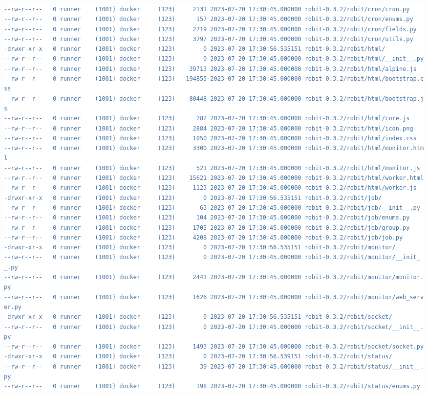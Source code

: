 ```diff
--rw-r--r--   0 runner    (1001) docker     (123)     2131 2023-07-20 17:30:45.000000 robit-0.3.2/robit/cron/cron.py
--rw-r--r--   0 runner    (1001) docker     (123)      157 2023-07-20 17:30:45.000000 robit-0.3.2/robit/cron/enums.py
--rw-r--r--   0 runner    (1001) docker     (123)     2719 2023-07-20 17:30:45.000000 robit-0.3.2/robit/cron/fields.py
--rw-r--r--   0 runner    (1001) docker     (123)     3797 2023-07-20 17:30:45.000000 robit-0.3.2/robit/cron/utils.py
-drwxr-xr-x   0 runner    (1001) docker     (123)        0 2023-07-20 17:30:56.535151 robit-0.3.2/robit/html/
--rw-r--r--   0 runner    (1001) docker     (123)        0 2023-07-20 17:30:45.000000 robit-0.3.2/robit/html/__init__.py
--rw-r--r--   0 runner    (1001) docker     (123)    39713 2023-07-20 17:30:45.000000 robit-0.3.2/robit/html/alpine.js
--rw-r--r--   0 runner    (1001) docker     (123)   194855 2023-07-20 17:30:45.000000 robit-0.3.2/robit/html/bootstrap.css
--rw-r--r--   0 runner    (1001) docker     (123)    80448 2023-07-20 17:30:45.000000 robit-0.3.2/robit/html/bootstrap.js
--rw-r--r--   0 runner    (1001) docker     (123)      282 2023-07-20 17:30:45.000000 robit-0.3.2/robit/html/core.js
--rw-r--r--   0 runner    (1001) docker     (123)     2884 2023-07-20 17:30:45.000000 robit-0.3.2/robit/html/icon.png
--rw-r--r--   0 runner    (1001) docker     (123)     1050 2023-07-20 17:30:45.000000 robit-0.3.2/robit/html/index.css
--rw-r--r--   0 runner    (1001) docker     (123)     3300 2023-07-20 17:30:45.000000 robit-0.3.2/robit/html/monitor.html
--rw-r--r--   0 runner    (1001) docker     (123)      521 2023-07-20 17:30:45.000000 robit-0.3.2/robit/html/monitor.js
--rw-r--r--   0 runner    (1001) docker     (123)    15621 2023-07-20 17:30:45.000000 robit-0.3.2/robit/html/worker.html
--rw-r--r--   0 runner    (1001) docker     (123)     1123 2023-07-20 17:30:45.000000 robit-0.3.2/robit/html/worker.js
-drwxr-xr-x   0 runner    (1001) docker     (123)        0 2023-07-20 17:30:56.535151 robit-0.3.2/robit/job/
--rw-r--r--   0 runner    (1001) docker     (123)       63 2023-07-20 17:30:45.000000 robit-0.3.2/robit/job/__init__.py
--rw-r--r--   0 runner    (1001) docker     (123)      104 2023-07-20 17:30:45.000000 robit-0.3.2/robit/job/enums.py
--rw-r--r--   0 runner    (1001) docker     (123)     1705 2023-07-20 17:30:45.000000 robit-0.3.2/robit/job/group.py
--rw-r--r--   0 runner    (1001) docker     (123)     4208 2023-07-20 17:30:45.000000 robit-0.3.2/robit/job/job.py
-drwxr-xr-x   0 runner    (1001) docker     (123)        0 2023-07-20 17:30:56.535151 robit-0.3.2/robit/monitor/
--rw-r--r--   0 runner    (1001) docker     (123)        0 2023-07-20 17:30:45.000000 robit-0.3.2/robit/monitor/__init__.py
--rw-r--r--   0 runner    (1001) docker     (123)     2441 2023-07-20 17:30:45.000000 robit-0.3.2/robit/monitor/monitor.py
--rw-r--r--   0 runner    (1001) docker     (123)     1626 2023-07-20 17:30:45.000000 robit-0.3.2/robit/monitor/web_server.py
-drwxr-xr-x   0 runner    (1001) docker     (123)        0 2023-07-20 17:30:56.535151 robit-0.3.2/robit/socket/
--rw-r--r--   0 runner    (1001) docker     (123)        0 2023-07-20 17:30:45.000000 robit-0.3.2/robit/socket/__init__.py
--rw-r--r--   0 runner    (1001) docker     (123)     1493 2023-07-20 17:30:45.000000 robit-0.3.2/robit/socket/socket.py
-drwxr-xr-x   0 runner    (1001) docker     (123)        0 2023-07-20 17:30:56.539151 robit-0.3.2/robit/status/
--rw-r--r--   0 runner    (1001) docker     (123)       39 2023-07-20 17:30:45.000000 robit-0.3.2/robit/status/__init__.py
--rw-r--r--   0 runner    (1001) docker     (123)      198 2023-07-20 17:30:45.000000 robit-0.3.2/robit/status/enums.py
```